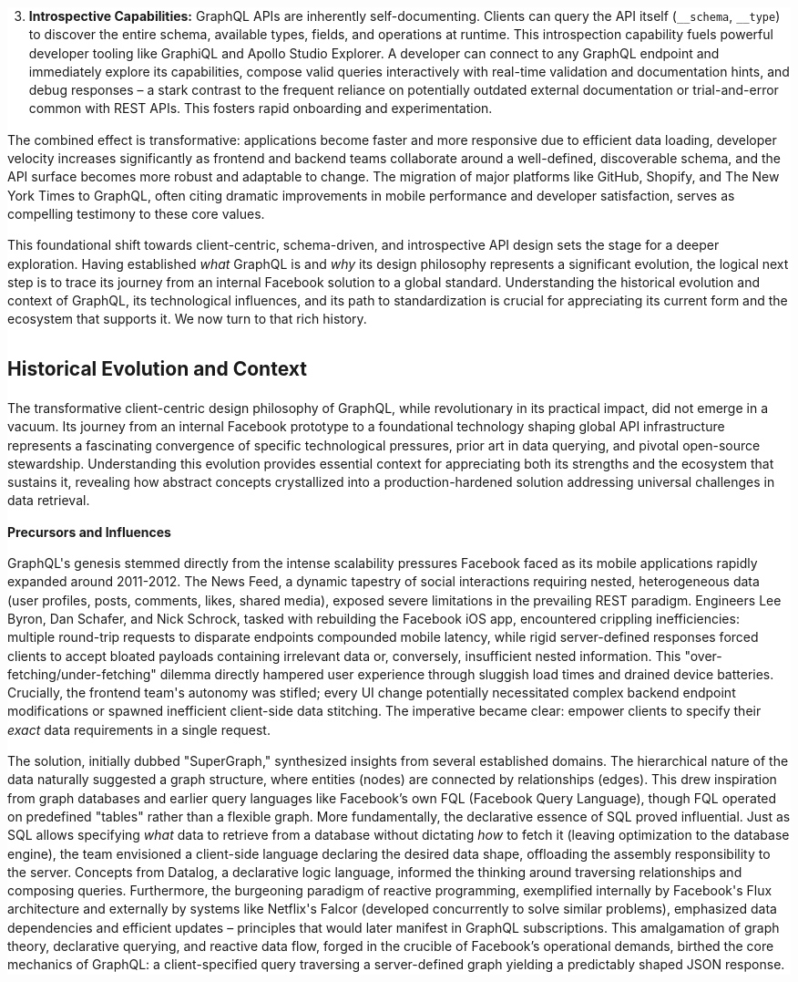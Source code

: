 3.  **Introspective Capabilities:** GraphQL APIs are inherently self-documenting. Clients can query the API itself (`__schema`, `__type`) to discover the entire schema, available types, fields, and operations at runtime. This introspection capability fuels powerful developer tooling like GraphiQL and Apollo Studio Explorer. A developer can connect to any GraphQL endpoint and immediately explore its capabilities, compose valid queries interactively with real-time validation and documentation hints, and debug responses – a stark contrast to the frequent reliance on potentially outdated external documentation or trial-and-error common with REST APIs. This fosters rapid onboarding and experimentation.

The combined effect is transformative: applications become faster and more responsive due to efficient data loading, developer velocity increases significantly as frontend and backend teams collaborate around a well-defined, discoverable schema, and the API surface becomes more robust and adaptable to change. The migration of major platforms like GitHub, Shopify, and The New York Times to GraphQL, often citing dramatic improvements in mobile performance and developer satisfaction, serves as compelling testimony to these core values.

This foundational shift towards client-centric, schema-driven, and introspective API design sets the stage for a deeper exploration. Having established *what* GraphQL is and *why* its design philosophy represents a significant evolution, the logical next step is to trace its journey from an internal Facebook solution to a global standard. Understanding the historical evolution and context of GraphQL, its technological influences, and its path to standardization is crucial for appreciating its current form and the ecosystem that supports it. We now turn to that rich history.

## Historical Evolution and Context

The transformative client-centric design philosophy of GraphQL, while revolutionary in its practical impact, did not emerge in a vacuum. Its journey from an internal Facebook prototype to a foundational technology shaping global API infrastructure represents a fascinating convergence of specific technological pressures, prior art in data querying, and pivotal open-source stewardship. Understanding this evolution provides essential context for appreciating both its strengths and the ecosystem that sustains it, revealing how abstract concepts crystallized into a production-hardened solution addressing universal challenges in data retrieval.

**Precursors and Influences**

GraphQL's genesis stemmed directly from the intense scalability pressures Facebook faced as its mobile applications rapidly expanded around 2011-2012. The News Feed, a dynamic tapestry of social interactions requiring nested, heterogeneous data (user profiles, posts, comments, likes, shared media), exposed severe limitations in the prevailing REST paradigm. Engineers Lee Byron, Dan Schafer, and Nick Schrock, tasked with rebuilding the Facebook iOS app, encountered crippling inefficiencies: multiple round-trip requests to disparate endpoints compounded mobile latency, while rigid server-defined responses forced clients to accept bloated payloads containing irrelevant data or, conversely, insufficient nested information. This "over-fetching/under-fetching" dilemma directly hampered user experience through sluggish load times and drained device batteries. Crucially, the frontend team's autonomy was stifled; every UI change potentially necessitated complex backend endpoint modifications or spawned inefficient client-side data stitching. The imperative became clear: empower clients to specify their *exact* data requirements in a single request.

The solution, initially dubbed "SuperGraph," synthesized insights from several established domains. The hierarchical nature of the data naturally suggested a graph structure, where entities (nodes) are connected by relationships (edges). This drew inspiration from graph databases and earlier query languages like Facebook’s own FQL (Facebook Query Language), though FQL operated on predefined "tables" rather than a flexible graph. More fundamentally, the declarative essence of SQL proved influential. Just as SQL allows specifying *what* data to retrieve from a database without dictating *how* to fetch it (leaving optimization to the database engine), the team envisioned a client-side language declaring the desired data shape, offloading the assembly responsibility to the server. Concepts from Datalog, a declarative logic language, informed the thinking around traversing relationships and composing queries. Furthermore, the burgeoning paradigm of reactive programming, exemplified internally by Facebook's Flux architecture and externally by systems like Netflix's Falcor (developed concurrently to solve similar problems), emphasized data dependencies and efficient updates – principles that would later manifest in GraphQL subscriptions. This amalgamation of graph theory, declarative querying, and reactive data flow, forged in the crucible of Facebook’s operational demands, birthed the core mechanics of GraphQL: a client-specified query traversing a server-defined graph yielding a predictably shaped JSON response.
